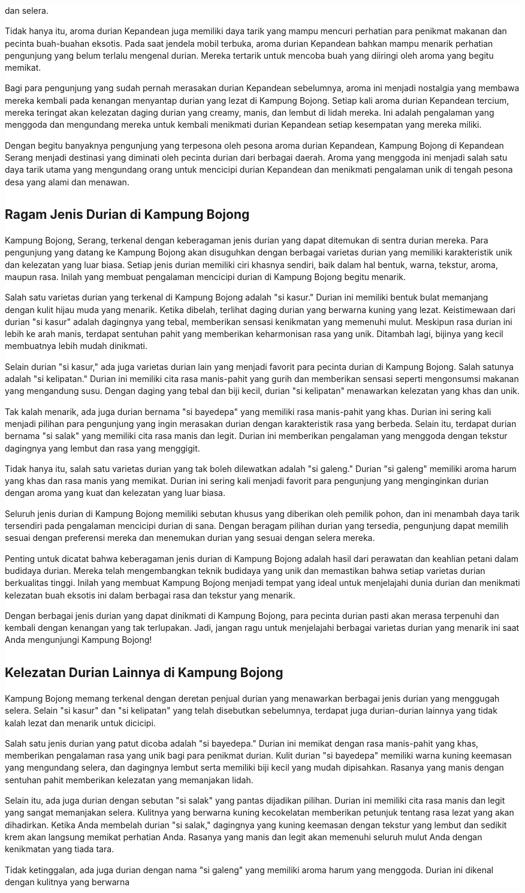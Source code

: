 dan selera.</p><p>Tidak hanya itu, aroma durian Kepandean juga memiliki daya tarik yang mampu mencuri perhatian para penikmat makanan dan pecinta buah-buahan eksotis. Pada saat jendela mobil terbuka, aroma durian Kepandean bahkan mampu menarik perhatian pengunjung yang belum terlalu mengenal durian. Mereka tertarik untuk mencoba buah yang diiringi oleh aroma yang begitu memikat.</p><p>Bagi para pengunjung yang sudah pernah merasakan durian Kepandean sebelumnya, aroma ini menjadi nostalgia yang membawa mereka kembali pada kenangan menyantap durian yang lezat di Kampung Bojong. Setiap kali aroma durian Kepandean tercium, mereka teringat akan kelezatan daging durian yang creamy, manis, dan lembut di lidah mereka. Ini adalah pengalaman yang menggoda dan mengundang mereka untuk kembali menikmati durian Kepandean setiap kesempatan yang mereka miliki.</p><p>Dengan begitu banyaknya pengunjung yang terpesona oleh pesona aroma durian Kepandean, Kampung Bojong di Kepandean Serang menjadi destinasi yang diminati oleh pecinta durian dari berbagai daerah. Aroma yang menggoda ini menjadi salah satu daya tarik utama yang mengundang orang untuk mencicipi durian Kepandean dan menikmati pengalaman unik di tengah pesona desa yang alami dan menawan.</p><h2>Ragam Jenis Durian di Kampung Bojong</h2><p>Kampung Bojong, Serang, terkenal dengan keberagaman jenis durian yang dapat ditemukan di sentra durian mereka. Para pengunjung yang datang ke Kampung Bojong akan disuguhkan dengan berbagai varietas durian yang memiliki karakteristik unik dan kelezatan yang luar biasa. Setiap jenis durian memiliki ciri khasnya sendiri, baik dalam hal bentuk, warna, tekstur, aroma, maupun rasa. Inilah yang membuat pengalaman mencicipi durian di Kampung Bojong begitu menarik.</p><p>Salah satu varietas durian yang terkenal di Kampung Bojong adalah "si kasur." Durian ini memiliki bentuk bulat memanjang dengan kulit hijau muda yang menarik. Ketika dibelah, terlihat daging durian yang berwarna kuning yang lezat. Keistimewaan dari durian "si kasur" adalah dagingnya yang tebal, memberikan sensasi kenikmatan yang memenuhi mulut. Meskipun rasa durian ini lebih ke arah manis, terdapat sentuhan pahit yang memberikan keharmonisan rasa yang unik. Ditambah lagi, bijinya yang kecil membuatnya lebih mudah dinikmati.</p><p>Selain durian "si kasur," ada juga varietas durian lain yang menjadi favorit para pecinta durian di Kampung Bojong. Salah satunya adalah "si kelipatan." Durian ini memiliki cita rasa manis-pahit yang gurih dan memberikan sensasi seperti mengonsumsi makanan yang mengandung susu. Dengan daging yang tebal dan biji kecil, durian "si kelipatan" menawarkan kelezatan yang khas dan unik.</p><p>Tak kalah menarik, ada juga durian bernama "si bayedepa" yang memiliki rasa manis-pahit yang khas. Durian ini sering kali menjadi pilihan para pengunjung yang ingin merasakan durian dengan karakteristik rasa yang berbeda. Selain itu, terdapat durian bernama "si salak" yang memiliki cita rasa manis dan legit. Durian ini memberikan pengalaman yang menggoda dengan tekstur dagingnya yang lembut dan rasa yang menggigit.</p><p>Tidak hanya itu, salah satu varietas durian yang tak boleh dilewatkan adalah "si galeng." Durian "si galeng" memiliki aroma harum yang khas dan rasa manis yang memikat. Durian ini sering kali menjadi favorit para pengunjung yang menginginkan durian dengan aroma yang kuat dan kelezatan yang luar biasa.</p><p>Seluruh jenis durian di Kampung Bojong memiliki sebutan khusus yang diberikan oleh pemilik pohon, dan ini menambah daya tarik tersendiri pada pengalaman mencicipi durian di sana. Dengan beragam pilihan durian yang tersedia, pengunjung dapat memilih sesuai dengan preferensi mereka dan menemukan durian yang sesuai dengan selera mereka.</p><p>Penting untuk dicatat bahwa keberagaman jenis durian di Kampung Bojong adalah hasil dari perawatan dan keahlian petani dalam budidaya durian. Mereka telah mengembangkan teknik budidaya yang unik dan memastikan bahwa setiap varietas durian berkualitas tinggi. Inilah yang membuat Kampung Bojong menjadi tempat yang ideal untuk menjelajahi dunia durian dan menikmati kelezatan buah eksotis ini dalam berbagai rasa dan tekstur yang menarik.</p><p>Dengan berbagai jenis durian yang dapat dinikmati di Kampung Bojong, para pecinta durian pasti akan merasa terpenuhi dan kembali dengan kenangan yang tak terlupakan. Jadi, jangan ragu untuk menjelajahi berbagai varietas durian yang menarik ini saat Anda mengunjungi Kampung Bojong!</p><h2>Kelezatan Durian Lainnya di Kampung Bojong</h2><p>Kampung Bojong memang terkenal dengan deretan penjual durian yang menawarkan berbagai jenis durian yang menggugah selera. Selain "si kasur" dan "si kelipatan" yang telah disebutkan sebelumnya, terdapat juga durian-durian lainnya yang tidak kalah lezat dan menarik untuk dicicipi.</p><p>Salah satu jenis durian yang patut dicoba adalah "si bayedepa." Durian ini memikat dengan rasa manis-pahit yang khas, memberikan pengalaman rasa yang unik bagi para penikmat durian. Kulit durian "si bayedepa" memiliki warna kuning keemasan yang mengundang selera, dan dagingnya lembut serta memiliki biji kecil yang mudah dipisahkan. Rasanya yang manis dengan sentuhan pahit memberikan kelezatan yang memanjakan lidah.</p><p>Selain itu, ada juga durian dengan sebutan "si salak" yang pantas dijadikan pilihan. Durian ini memiliki cita rasa manis dan legit yang sangat memanjakan selera. Kulitnya yang berwarna kuning kecokelatan memberikan petunjuk tentang rasa lezat yang akan dihadirkan. Ketika Anda membelah durian "si salak," dagingnya yang kuning keemasan dengan tekstur yang lembut dan sedikit krem akan langsung memikat perhatian Anda. Rasanya yang manis dan legit akan memenuhi seluruh mulut Anda dengan kenikmatan yang tiada tara.</p><p>Tidak ketinggalan, ada juga durian dengan nama "si galeng" yang memiliki aroma harum yang menggoda. Durian ini dikenal dengan kulitnya yang berwarna